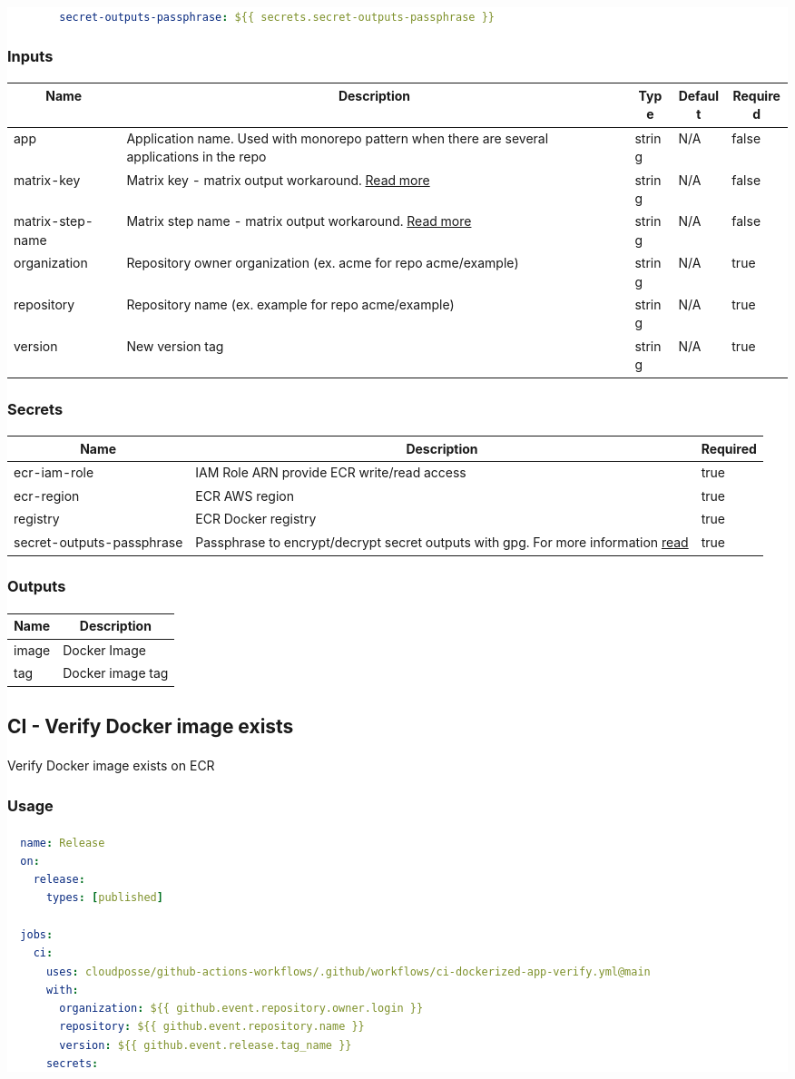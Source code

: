 ```yaml
        secret-outputs-passphrase: ${{ secrets.secret-outputs-passphrase }}

```



### Inputs

| Name | Description | Type | Default | Required |
|------|-------------|------|---------|----------|
| app | Application name. Used with monorepo pattern when there are several applications in the repo | string | N/A | false |
| matrix-key | Matrix key - matrix output workaround. [Read more](https://github.com/cloudposse/github-action-matrix-outputs-write#introduction) | string | N/A | false |
| matrix-step-name | Matrix step name - matrix output workaround. [Read more](https://github.com/cloudposse/github-action-matrix-outputs-write#introduction) | string | N/A | false |
| organization | Repository owner organization (ex. acme for repo acme/example) | string | N/A | true |
| repository | Repository name (ex. example for repo acme/example) | string | N/A | true |
| version | New version tag | string | N/A | true |



### Secrets

| Name | Description | Required |
|------|-------------|----------|
| ecr-iam-role | IAM Role ARN provide ECR write/read access | true |
| ecr-region | ECR AWS region | true |
| registry | ECR Docker registry | true |
| secret-outputs-passphrase | Passphrase to encrypt/decrypt secret outputs with gpg. For more information [read](https://github.com/cloudposse/github-action-secret-outputs) | true |



### Outputs

| Name | Description |
|------|-------------|
| image | Docker Image |
| tag | Docker image tag |



## CI - Verify Docker image exists

Verify Docker image exists on ECR

### Usage 

```yaml
  name: Release
  on:
    release:
      types: [published]

  jobs:
    ci:
      uses: cloudposse/github-actions-workflows/.github/workflows/ci-dockerized-app-verify.yml@main
      with:
        organization: ${{ github.event.repository.owner.login }}
        repository: ${{ github.event.repository.name }}
        version: ${{ github.event.release.tag_name }}
      secrets:
```